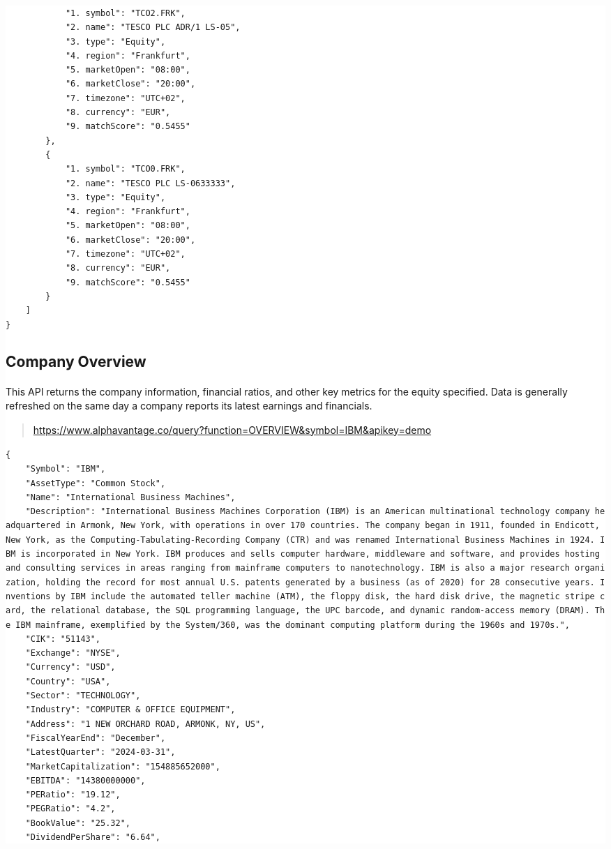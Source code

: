 ```
            "1. symbol": "TCO2.FRK",
            "2. name": "TESCO PLC ADR/1 LS-05",
            "3. type": "Equity",
            "4. region": "Frankfurt",
            "5. marketOpen": "08:00",
            "6. marketClose": "20:00",
            "7. timezone": "UTC+02",
            "8. currency": "EUR",
            "9. matchScore": "0.5455"
        },
        {
            "1. symbol": "TCO0.FRK",
            "2. name": "TESCO PLC LS-0633333",
            "3. type": "Equity",
            "4. region": "Frankfurt",
            "5. marketOpen": "08:00",
            "6. marketClose": "20:00",
            "7. timezone": "UTC+02",
            "8. currency": "EUR",
            "9. matchScore": "0.5455"
        }
    ]
}
```

## Company Overview

This API returns the company information, financial ratios, and other key metrics for the equity specified. Data is generally refreshed on the same day a company reports its latest earnings and financials.

> https://www.alphavantage.co/query?function=OVERVIEW&symbol=IBM&apikey=demo

```
{
    "Symbol": "IBM",
    "AssetType": "Common Stock",
    "Name": "International Business Machines",
    "Description": "International Business Machines Corporation (IBM) is an American multinational technology company headquartered in Armonk, New York, with operations in over 170 countries. The company began in 1911, founded in Endicott, New York, as the Computing-Tabulating-Recording Company (CTR) and was renamed International Business Machines in 1924. IBM is incorporated in New York. IBM produces and sells computer hardware, middleware and software, and provides hosting and consulting services in areas ranging from mainframe computers to nanotechnology. IBM is also a major research organization, holding the record for most annual U.S. patents generated by a business (as of 2020) for 28 consecutive years. Inventions by IBM include the automated teller machine (ATM), the floppy disk, the hard disk drive, the magnetic stripe card, the relational database, the SQL programming language, the UPC barcode, and dynamic random-access memory (DRAM). The IBM mainframe, exemplified by the System/360, was the dominant computing platform during the 1960s and 1970s.",
    "CIK": "51143",
    "Exchange": "NYSE",
    "Currency": "USD",
    "Country": "USA",
    "Sector": "TECHNOLOGY",
    "Industry": "COMPUTER & OFFICE EQUIPMENT",
    "Address": "1 NEW ORCHARD ROAD, ARMONK, NY, US",
    "FiscalYearEnd": "December",
    "LatestQuarter": "2024-03-31",
    "MarketCapitalization": "154885652000",
    "EBITDA": "14380000000",
    "PERatio": "19.12",
    "PEGRatio": "4.2",
    "BookValue": "25.32",
    "DividendPerShare": "6.64",
```